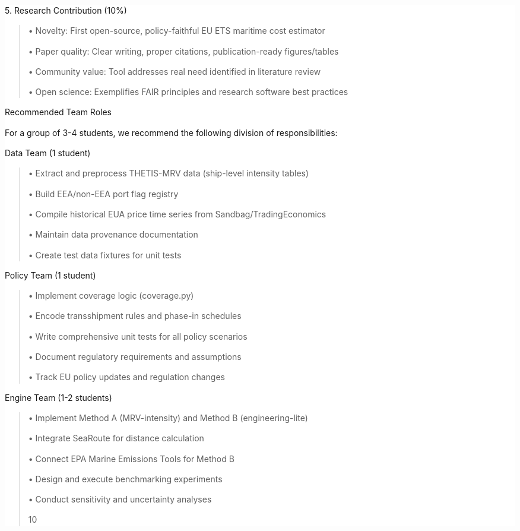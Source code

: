 5\. Research Contribution (10%)

> • Novelty: First open-source, policy-faithful EU ETS maritime cost
> estimator
>
> • Paper quality: Clear writing, proper citations, publication-ready
> figures/tables
>
> • Community value: Tool addresses real need identified in literature
> review
>
> • Open science: Exemplifies FAIR principles and research software best
> practices

Recommended Team Roles

For a group of 3-4 students, we recommend the following division of
responsibilities:

Data Team (1 student)

> • Extract and preprocess THETIS-MRV data (ship-level intensity tables)
>
> • Build EEA/non-EEA port flag registry
>
> • Compile historical EUA price time series from
> Sandbag/TradingEconomics
>
> • Maintain data provenance documentation
>
> • Create test data fixtures for unit tests

Policy Team (1 student)

> • Implement coverage logic (coverage.py)
>
> • Encode transshipment rules and phase-in schedules
>
> • Write comprehensive unit tests for all policy scenarios
>
> • Document regulatory requirements and assumptions
>
> • Track EU policy updates and regulation changes

Engine Team (1-2 students)

> • Implement Method A (MRV-intensity) and Method B (engineering-lite)
>
> • Integrate SeaRoute for distance calculation
>
> • Connect EPA Marine Emissions Tools for Method B
>
> • Design and execute benchmarking experiments
>
> • Conduct sensitivity and uncertainty analyses
>
> 10
